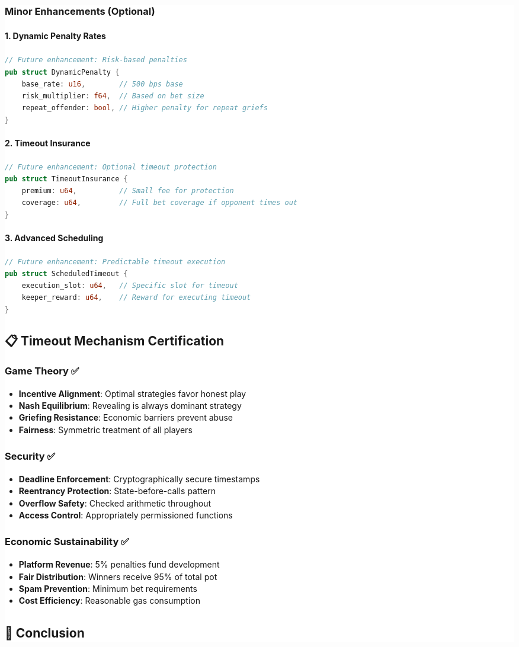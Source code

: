 ### Minor Enhancements (Optional)

#### 1. Dynamic Penalty Rates
```rust
// Future enhancement: Risk-based penalties
pub struct DynamicPenalty {
    base_rate: u16,        // 500 bps base
    risk_multiplier: f64,  // Based on bet size
    repeat_offender: bool, // Higher penalty for repeat griefs
}
```

#### 2. Timeout Insurance
```rust
// Future enhancement: Optional timeout protection
pub struct TimeoutInsurance {
    premium: u64,          // Small fee for protection
    coverage: u64,         // Full bet coverage if opponent times out
}
```

#### 3. Advanced Scheduling
```rust
// Future enhancement: Predictable timeout execution
pub struct ScheduledTimeout {
    execution_slot: u64,   // Specific slot for timeout
    keeper_reward: u64,    // Reward for executing timeout
}
```

## 📋 Timeout Mechanism Certification

### Game Theory ✅
- **Incentive Alignment**: Optimal strategies favor honest play
- **Nash Equilibrium**: Revealing is always dominant strategy  
- **Griefing Resistance**: Economic barriers prevent abuse
- **Fairness**: Symmetric treatment of all players

### Security ✅  
- **Deadline Enforcement**: Cryptographically secure timestamps
- **Reentrancy Protection**: State-before-calls pattern
- **Overflow Safety**: Checked arithmetic throughout
- **Access Control**: Appropriately permissioned functions

### Economic Sustainability ✅
- **Platform Revenue**: 5% penalties fund development
- **Fair Distribution**: Winners receive 95% of total pot
- **Spam Prevention**: Minimum bet requirements
- **Cost Efficiency**: Reasonable gas consumption

## 📝 Conclusion
